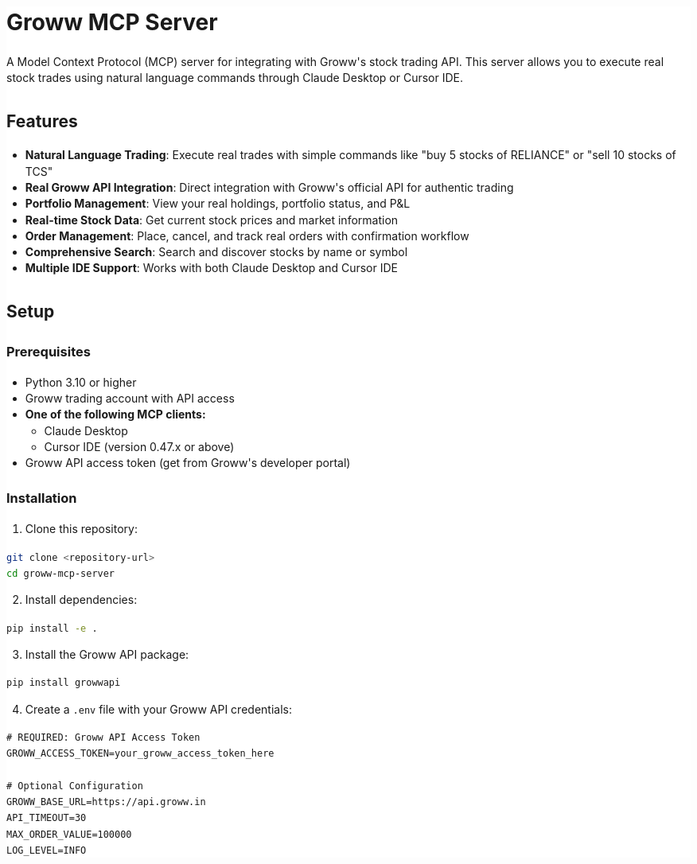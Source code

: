 # Groww MCP Server

A Model Context Protocol (MCP) server for integrating with Groww's stock trading API. This server allows you to execute real stock trades using natural language commands through Claude Desktop or Cursor IDE.

## Features

- **Natural Language Trading**: Execute real trades with simple commands like "buy 5 stocks of RELIANCE" or "sell 10 stocks of TCS"
- **Real Groww API Integration**: Direct integration with Groww's official API for authentic trading
- **Portfolio Management**: View your real holdings, portfolio status, and P&L
- **Real-time Stock Data**: Get current stock prices and market information
- **Order Management**: Place, cancel, and track real orders with confirmation workflow
- **Comprehensive Search**: Search and discover stocks by name or symbol
- **Multiple IDE Support**: Works with both Claude Desktop and Cursor IDE

## Setup

### Prerequisites

- Python 3.10 or higher
- Groww trading account with API access
- **One of the following MCP clients:**
  - Claude Desktop
  - Cursor IDE (version 0.47.x or above)
- Groww API access token (get from Groww's developer portal)

### Installation

1. Clone this repository:

```bash
git clone <repository-url>
cd groww-mcp-server
```

2. Install dependencies:

```bash
pip install -e .
```

3. Install the Groww API package:

```bash
pip install growwapi
```

4. Create a `.env` file with your Groww API credentials:

```env
# REQUIRED: Groww API Access Token
GROWW_ACCESS_TOKEN=your_groww_access_token_here

# Optional Configuration
GROWW_BASE_URL=https://api.groww.in
API_TIMEOUT=30
MAX_ORDER_VALUE=100000
LOG_LEVEL=INFO
```
